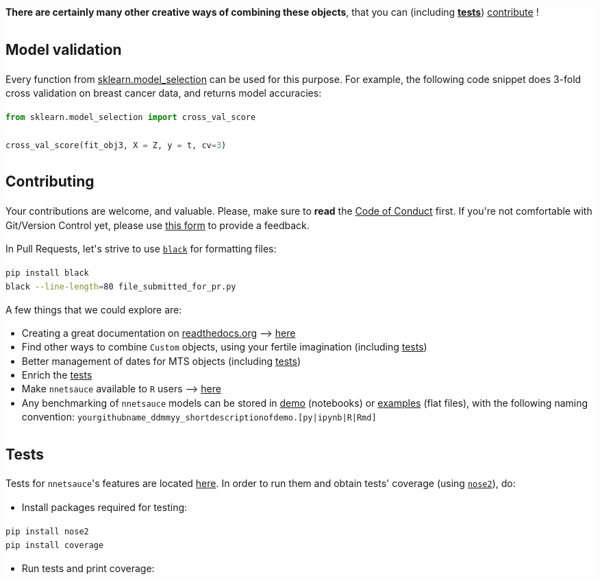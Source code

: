  __There are certainly many other creative ways of combining these objects__, that you can (including **[tests](#Tests)**) [contribute](#Contributing) !

## Model validation

Every function from [sklearn.model_selection](https://scikit-learn.org/stable/modules/classes.html#module-sklearn.model_selection) can be used 
 for this purpose. For example, the following code snippet does 3-fold cross validation on breast 
cancer data, and returns model accuracies: 

```python
from sklearn.model_selection import cross_val_score

cross_val_score(fit_obj3, X = Z, y = t, cv=3)
```

## Contributing

Your contributions are welcome, and valuable. Please, make sure to __read__ the [Code of Conduct](CONTRIBUTING.md) first. If you're not comfortable with Git/Version Control yet, please use [this form](https://forms.gle/HQVbrUsvZE7o8xco8) to provide a feedback.

In Pull Requests, let's strive to use [`black`](https://black.readthedocs.io/en/stable/) for formatting files: 

```bash
pip install black
black --line-length=80 file_submitted_for_pr.py
```

A few things that we could explore are:

- Creating a great documentation on [readthedocs.org](https://readthedocs.org/) --> [here](./docs) 
- Find other ways to combine `Custom` objects, using your fertile imagination (including [tests](#Tests))
- Better management of dates for MTS objects (including [tests](#Tests))
- Enrich the [tests](#Tests)
- Make `nnetsauce` available to `R` users --> [here](./R-package)
- Any benchmarking of `nnetsauce` models can be stored in [demo](/nnetsauce/demo) (notebooks) or [examples](./examples) (flat files), with the following naming convention:  `yourgithubname_ddmmyy_shortdescriptionofdemo.[py|ipynb|R|Rmd]`


## Tests

Tests for `nnetsauce`'s features are located [here](nnetsauce/tests). In order to run them and obtain tests' coverage (using [`nose2`](https://nose2.readthedocs.io/en/latest/)), do: 

- Install packages required for testing: 

```bash
pip install nose2
pip install coverage
```

- Run tests and print coverage:

